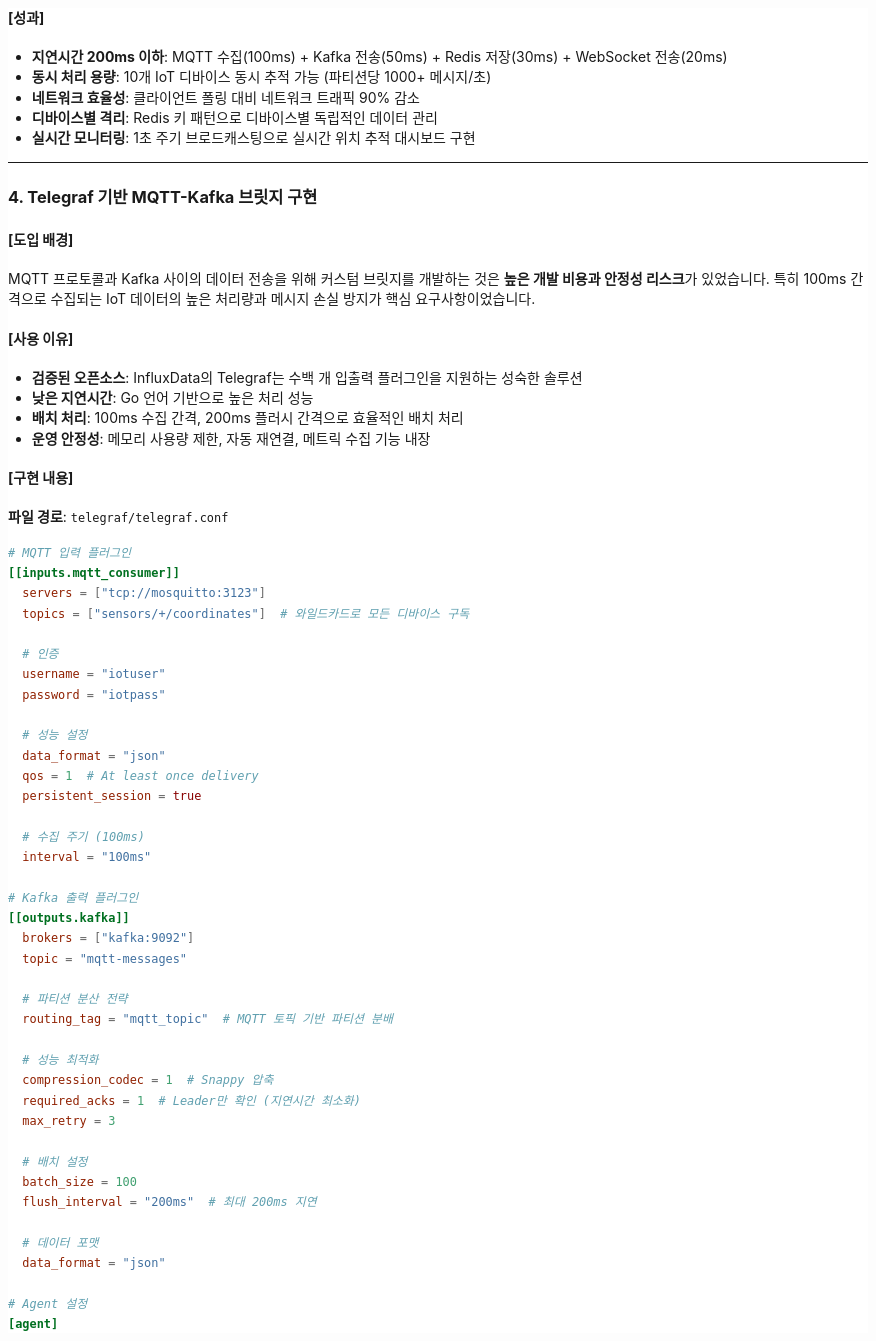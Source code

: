#### [성과]
- **지연시간 200ms 이하**: MQTT 수집(100ms) + Kafka 전송(50ms) + Redis 저장(30ms) + WebSocket 전송(20ms)
- **동시 처리 용량**: 10개 IoT 디바이스 동시 추적 가능 (파티션당 1000+ 메시지/초)
- **네트워크 효율성**: 클라이언트 폴링 대비 네트워크 트래픽 90% 감소
- **디바이스별 격리**: Redis 키 패턴으로 디바이스별 독립적인 데이터 관리
- **실시간 모니터링**: 1초 주기 브로드캐스팅으로 실시간 위치 추적 대시보드 구현

---

### 4. Telegraf 기반 MQTT-Kafka 브릿지 구현

#### [도입 배경]
MQTT 프로토콜과 Kafka 사이의 데이터 전송을 위해 커스텀 브릿지를 개발하는 것은 **높은 개발 비용과 안정성 리스크**가 있었습니다. 특히 100ms 간격으로 수집되는 IoT 데이터의 높은 처리량과 메시지 손실 방지가 핵심 요구사항이었습니다.

#### [사용 이유]
- **검증된 오픈소스**: InfluxData의 Telegraf는 수백 개 입출력 플러그인을 지원하는 성숙한 솔루션
- **낮은 지연시간**: Go 언어 기반으로 높은 처리 성능
- **배치 처리**: 100ms 수집 간격, 200ms 플러시 간격으로 효율적인 배치 처리
- **운영 안정성**: 메모리 사용량 제한, 자동 재연결, 메트릭 수집 기능 내장

#### [구현 내용]
**파일 경로**: `telegraf/telegraf.conf`

```toml
# MQTT 입력 플러그인
[[inputs.mqtt_consumer]]
  servers = ["tcp://mosquitto:3123"]
  topics = ["sensors/+/coordinates"]  # 와일드카드로 모든 디바이스 구독

  # 인증
  username = "iotuser"
  password = "iotpass"

  # 성능 설정
  data_format = "json"
  qos = 1  # At least once delivery
  persistent_session = true

  # 수집 주기 (100ms)
  interval = "100ms"

# Kafka 출력 플러그인
[[outputs.kafka]]
  brokers = ["kafka:9092"]
  topic = "mqtt-messages"

  # 파티션 분산 전략
  routing_tag = "mqtt_topic"  # MQTT 토픽 기반 파티션 분배

  # 성능 최적화
  compression_codec = 1  # Snappy 압축
  required_acks = 1  # Leader만 확인 (지연시간 최소화)
  max_retry = 3

  # 배치 설정
  batch_size = 100
  flush_interval = "200ms"  # 최대 200ms 지연

  # 데이터 포맷
  data_format = "json"

# Agent 설정
[agent]
```